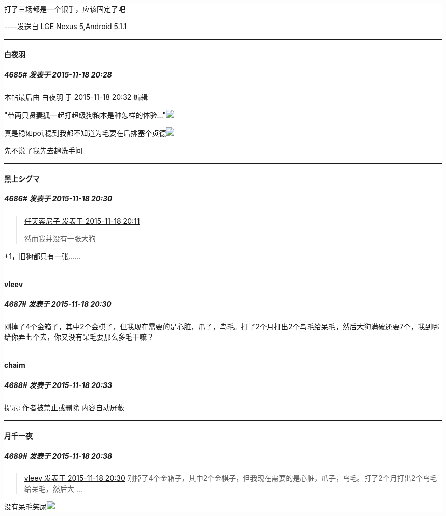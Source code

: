 
打了三场都是一个银手，应该固定了吧


----发送自 [LGE Nexus 5,Android 5.1.1](http://stage1.5j4m.com/?1.19)


*****

####  白夜羽  
##### 4685#       发表于 2015-11-18 20:28


 本帖最后由 白夜羽 于 2015-11-18 20:32 编辑 

"带两只贤妻狐一起打超级狗粮本是种怎样的体验…"<img src="https://static.saraba1st.com/image/smiley/face/35.gif" referrerpolicy="no-referrer"> 

真是稳如poi,稳到我都不知道为毛要在后排塞个贞德<img src="https://static.saraba1st.com/image/smiley/face/35.gif" referrerpolicy="no-referrer"> 

先不说了我先去趟洗手间


*****

####  黑上シグマ  
##### 4686#       发表于 2015-11-18 20:30


<blockquote><a href="httphttps://bbs.saraba1st.com/2b/forum.php?mod=redirect&amp;goto=findpost&amp;pid=30780696&amp;ptid=1085254" target="_blank">任天索尼子 发表于 2015-11-18 20:11</a>

然而我并没有一张大狗</blockquote>
+1，旧狗都只有一张……


*****

####  vleev  
##### 4687#       发表于 2015-11-18 20:30


刚掉了4个金箱子，其中2个金棋子，但我现在需要的是心脏，爪子，鸟毛。打了2个月打出2个鸟毛给呆毛，然后大狗满破还要7个，我到哪给你弄七个去，你又没有呆毛要那么多毛干嘛？


*****

####  chaim  
##### 4688#       发表于 2015-11-18 20:33

提示: 作者被禁止或删除 内容自动屏蔽


*****

####  月千一夜  
##### 4689#       发表于 2015-11-18 20:38


<blockquote><a href="httphttps://bbs.saraba1st.com/2b/forum.php?mod=redirect&amp;goto=findpost&amp;pid=30780890&amp;ptid=1085254" target="_blank">vleev 发表于 2015-11-18 20:30</a>
刚掉了4个金箱子，其中2个金棋子，但我现在需要的是心脏，爪子，鸟毛。打了2个月打出2个鸟毛给呆毛，然后大 ...</blockquote>
没有呆毛笑尿<img src="https://static.saraba1st.com/image/smiley/face/161.jpg" referrerpolicy="no-referrer">
